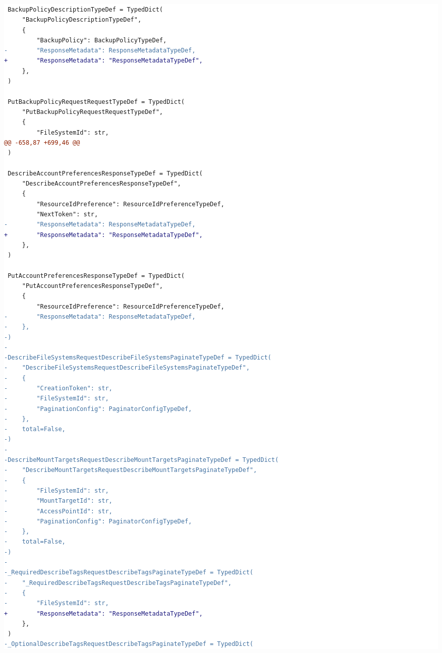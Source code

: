 ```diff
 BackupPolicyDescriptionTypeDef = TypedDict(
     "BackupPolicyDescriptionTypeDef",
     {
         "BackupPolicy": BackupPolicyTypeDef,
-        "ResponseMetadata": ResponseMetadataTypeDef,
+        "ResponseMetadata": "ResponseMetadataTypeDef",
     },
 )
 
 PutBackupPolicyRequestRequestTypeDef = TypedDict(
     "PutBackupPolicyRequestRequestTypeDef",
     {
         "FileSystemId": str,
@@ -658,87 +699,46 @@
 )
 
 DescribeAccountPreferencesResponseTypeDef = TypedDict(
     "DescribeAccountPreferencesResponseTypeDef",
     {
         "ResourceIdPreference": ResourceIdPreferenceTypeDef,
         "NextToken": str,
-        "ResponseMetadata": ResponseMetadataTypeDef,
+        "ResponseMetadata": "ResponseMetadataTypeDef",
     },
 )
 
 PutAccountPreferencesResponseTypeDef = TypedDict(
     "PutAccountPreferencesResponseTypeDef",
     {
         "ResourceIdPreference": ResourceIdPreferenceTypeDef,
-        "ResponseMetadata": ResponseMetadataTypeDef,
-    },
-)
-
-DescribeFileSystemsRequestDescribeFileSystemsPaginateTypeDef = TypedDict(
-    "DescribeFileSystemsRequestDescribeFileSystemsPaginateTypeDef",
-    {
-        "CreationToken": str,
-        "FileSystemId": str,
-        "PaginationConfig": PaginatorConfigTypeDef,
-    },
-    total=False,
-)
-
-DescribeMountTargetsRequestDescribeMountTargetsPaginateTypeDef = TypedDict(
-    "DescribeMountTargetsRequestDescribeMountTargetsPaginateTypeDef",
-    {
-        "FileSystemId": str,
-        "MountTargetId": str,
-        "AccessPointId": str,
-        "PaginationConfig": PaginatorConfigTypeDef,
-    },
-    total=False,
-)
-
-_RequiredDescribeTagsRequestDescribeTagsPaginateTypeDef = TypedDict(
-    "_RequiredDescribeTagsRequestDescribeTagsPaginateTypeDef",
-    {
-        "FileSystemId": str,
+        "ResponseMetadata": "ResponseMetadataTypeDef",
     },
 )
-_OptionalDescribeTagsRequestDescribeTagsPaginateTypeDef = TypedDict(
```